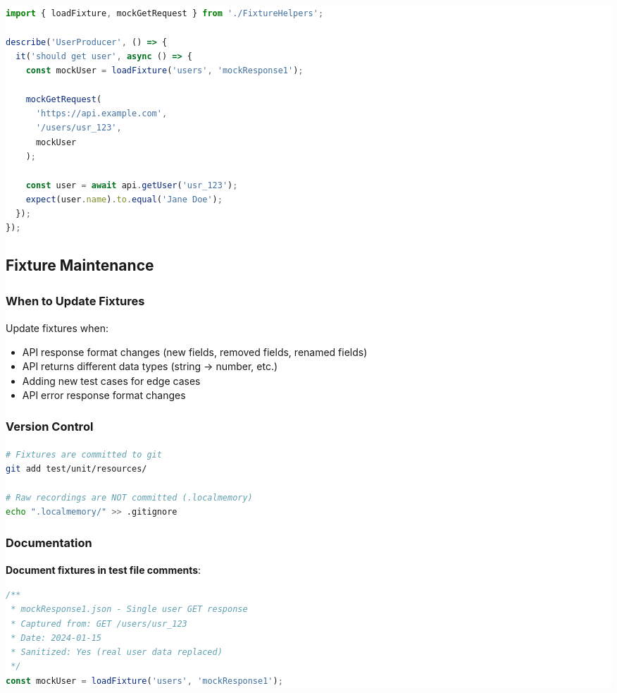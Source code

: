 ```typescript
import { loadFixture, mockGetRequest } from './FixtureHelpers';

describe('UserProducer', () => {
  it('should get user', async () => {
    const mockUser = loadFixture('users', 'mockResponse1');

    mockGetRequest(
      'https://api.example.com',
      '/users/usr_123',
      mockUser
    );

    const user = await api.getUser('usr_123');
    expect(user.name).to.equal('Jane Doe');
  });
});
```

## Fixture Maintenance

### When to Update Fixtures

Update fixtures when:
- API response format changes (new fields, removed fields, renamed fields)
- API returns different data types (string → number, etc.)
- Adding new test cases for edge cases
- API error response format changes

### Version Control

```bash
# Fixtures are committed to git
git add test/unit/resources/

# Raw recordings are NOT committed (.localmemory)
echo ".localmemory/" >> .gitignore
```

### Documentation

**Document fixtures in test file comments**:

```typescript
/**
 * mockResponse1.json - Single user GET response
 * Captured from: GET /users/usr_123
 * Date: 2024-01-15
 * Sanitized: Yes (real user data replaced)
 */
const mockUser = loadFixture('users', 'mockResponse1');
```
